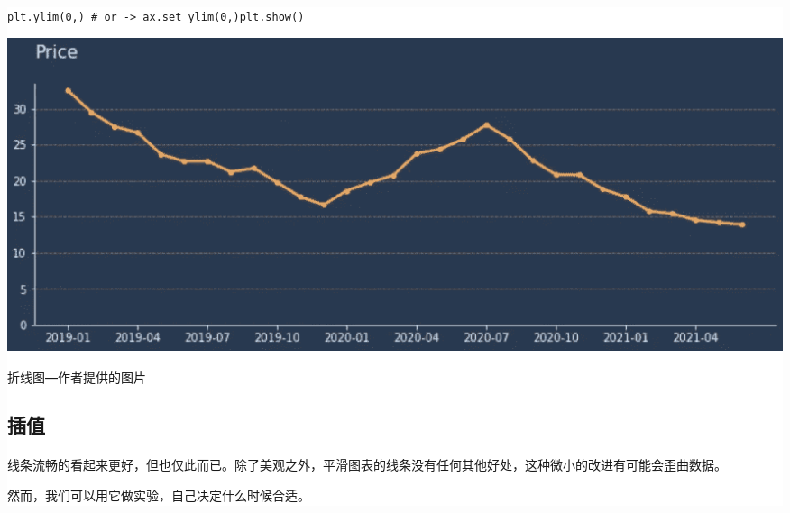 ```
plt.ylim(0,) # or -> ax.set_ylim(0,)plt.show()
```

![](img/0efc82a921018000722203c892c7a78a.png)

折线图—作者提供的图片

## **插值**

线条流畅的看起来更好，但也仅此而已。除了美观之外，平滑图表的线条没有任何其他好处，这种微小的改进有可能会歪曲数据。

然而，我们可以用它做实验，自己决定什么时候合适。
